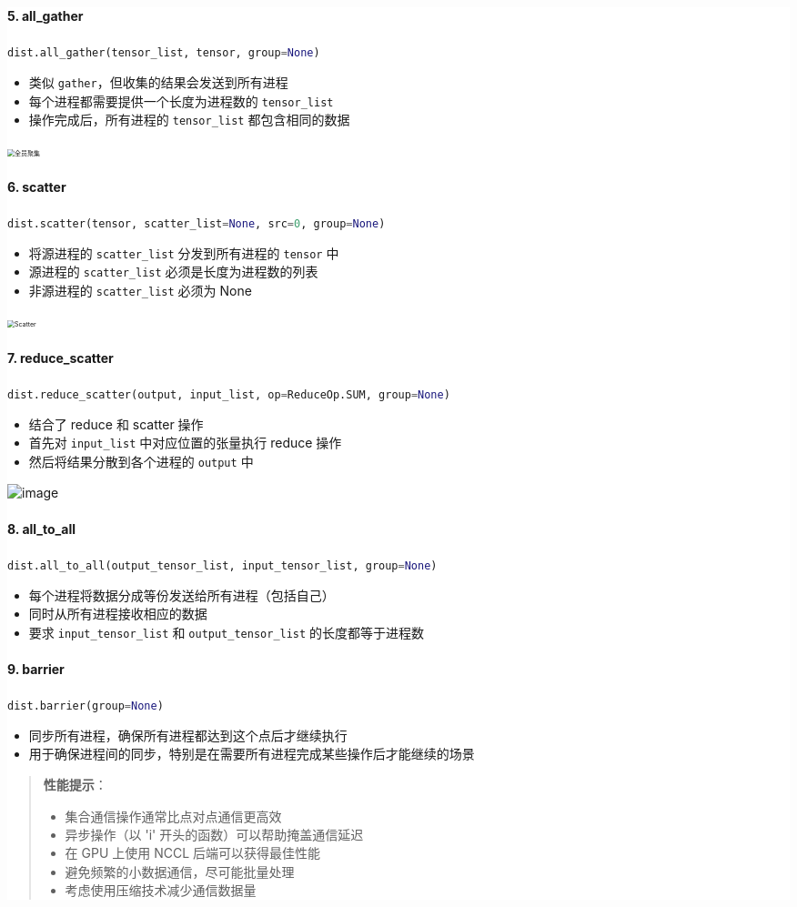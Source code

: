 #### 5. all_gather

```python
dist.all_gather(tensor_list, tensor, group=None)
```
- 类似 `gather`，但收集的结果会发送到所有进程
- 每个进程都需要提供一个长度为进程数的 `tensor_list`
- 操作完成后，所有进程的 `tensor_list` 都包含相同的数据

<img src="https://pytorch.org/tutorials/_images/all_gather.png" alt="全员聚集" style="zoom:50%;" />

#### 6. scatter
```python
dist.scatter(tensor, scatter_list=None, src=0, group=None)
```
- 将源进程的 `scatter_list` 分发到所有进程的 `tensor` 中
- 源进程的 `scatter_list` 必须是长度为进程数的列表
- 非源进程的 `scatter_list` 必须为 None

<img src="https://pytorch.org/tutorials/_images/scatter.png" alt="Scatter" style="zoom:50%;" />

#### 7. reduce_scatter

```python
dist.reduce_scatter(output, input_list, op=ReduceOp.SUM, group=None)
```
- 结合了 reduce 和 scatter 操作
- 首先对 `input_list` 中对应位置的张量执行 reduce 操作
- 然后将结果分散到各个进程的 `output` 中

![image](https://www.mindspore.cn/docs/programming_guide/zh-CN/r1.5/_images/reducescatter.png)

#### 8. all_to_all

```python
dist.all_to_all(output_tensor_list, input_tensor_list, group=None)
```
- 每个进程将数据分成等份发送给所有进程（包括自己）
- 同时从所有进程接收相应的数据
- 要求 `input_tensor_list` 和 `output_tensor_list` 的长度都等于进程数

#### 9. barrier
```python
dist.barrier(group=None)
```
- 同步所有进程，确保所有进程都达到这个点后才继续执行
- 用于确保进程间的同步，特别是在需要所有进程完成某些操作后才能继续的场景

> **性能提示**：
>
> - 集合通信操作通常比点对点通信更高效
> - 异步操作（以 'i' 开头的函数）可以帮助掩盖通信延迟
> - 在 GPU 上使用 NCCL 后端可以获得最佳性能
> - 避免频繁的小数据通信，尽可能批量处理
> - 考虑使用压缩技术减少通信数据量
